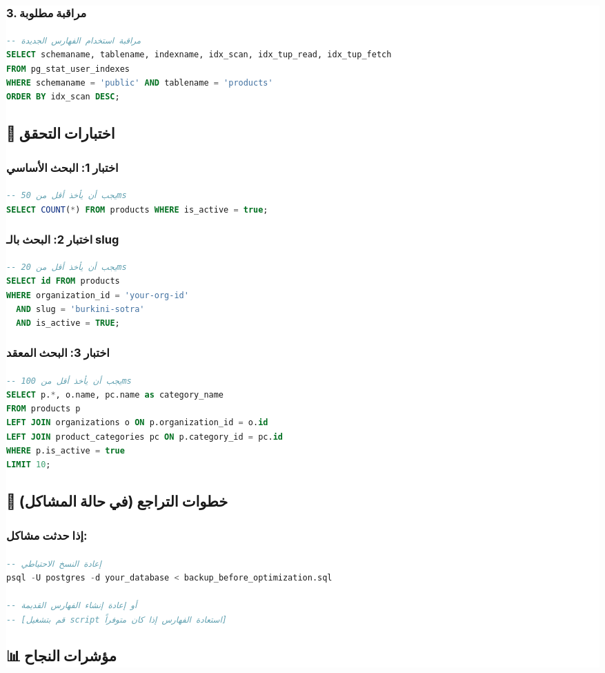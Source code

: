 ### 3. مراقبة مطلوبة
```sql
-- مراقبة استخدام الفهارس الجديدة
SELECT schemaname, tablename, indexname, idx_scan, idx_tup_read, idx_tup_fetch
FROM pg_stat_user_indexes
WHERE schemaname = 'public' AND tablename = 'products'
ORDER BY idx_scan DESC;
```

## 🧪 اختبارات التحقق

### اختبار 1: البحث الأساسي
```sql
-- يجب أن يأخذ أقل من 50ms
SELECT COUNT(*) FROM products WHERE is_active = true;
```

### اختبار 2: البحث بالـ slug
```sql
-- يجب أن يأخذ أقل من 20ms
SELECT id FROM products
WHERE organization_id = 'your-org-id'
  AND slug = 'burkini-sotra'
  AND is_active = TRUE;
```

### اختبار 3: البحث المعقد
```sql
-- يجب أن يأخذ أقل من 100ms
SELECT p.*, o.name, pc.name as category_name
FROM products p
LEFT JOIN organizations o ON p.organization_id = o.id
LEFT JOIN product_categories pc ON p.category_id = pc.id
WHERE p.is_active = true
LIMIT 10;
```

## 🔄 خطوات التراجع (في حالة المشاكل)

### إذا حدثت مشاكل:
```sql
-- إعادة النسخ الاحتياطي
psql -U postgres -d your_database < backup_before_optimization.sql

-- أو إعادة إنشاء الفهارس القديمة
-- [قم بتشغيل script استعادة الفهارس إذا كان متوفراً]
```

## 📊 مؤشرات النجاح
